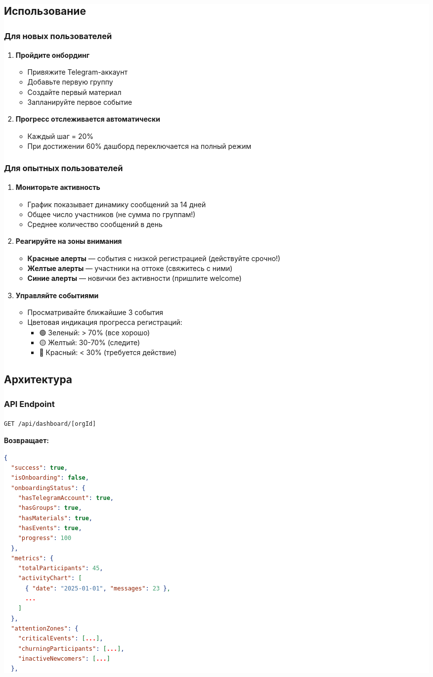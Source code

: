 ## Использование

### Для новых пользователей

1. **Пройдите онбординг**
   - Привяжите Telegram-аккаунт
   - Добавьте первую группу
   - Создайте первый материал
   - Запланируйте первое событие

2. **Прогресс отслеживается автоматически**
   - Каждый шаг = 20%
   - При достижении 60% дашборд переключается на полный режим

### Для опытных пользователей

1. **Мониторьте активность**
   - График показывает динамику сообщений за 14 дней
   - Общее число участников (не сумма по группам!)
   - Среднее количество сообщений в день

2. **Реагируйте на зоны внимания**
   - **Красные алерты** — события с низкой регистрацией (действуйте срочно!)
   - **Желтые алерты** — участники на оттоке (свяжитесь с ними)
   - **Синие алерты** — новички без активности (пришлите welcome)

3. **Управляйте событиями**
   - Просматривайте ближайшие 3 события
   - Цветовая индикация прогресса регистраций:
     - 🟢 Зеленый: > 70% (все хорошо)
     - 🟡 Желтый: 30-70% (следите)
     - 🔴 Красный: < 30% (требуется действие)

## Архитектура

### API Endpoint
```
GET /api/dashboard/[orgId]
```

**Возвращает:**
```json
{
  "success": true,
  "isOnboarding": false,
  "onboardingStatus": {
    "hasTelegramAccount": true,
    "hasGroups": true,
    "hasMaterials": true,
    "hasEvents": true,
    "progress": 100
  },
  "metrics": {
    "totalParticipants": 45,
    "activityChart": [
      { "date": "2025-01-01", "messages": 23 },
      ...
    ]
  },
  "attentionZones": {
    "criticalEvents": [...],
    "churningParticipants": [...],
    "inactiveNewcomers": [...]
  },
```